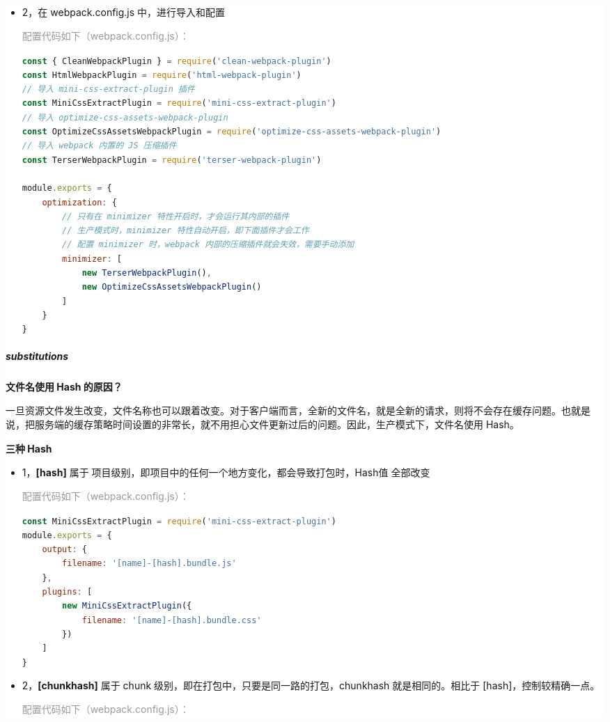 * 2，在 webpack.config.js 中，进行导入和配置

  <font color="#999999">配置代码如下（webpack.config.js）：</font>

  ```js
  const { CleanWebpackPlugin } = require('clean-webpack-plugin')
  const HtmlWebpackPlugin = require('html-webpack-plugin')
  // 导入 mini-css-extract-plugin 插件
  const MiniCssExtractPlugin = require('mini-css-extract-plugin')
  // 导入 optimize-css-assets-webpack-plugin
  const OptimizeCssAssetsWebpackPlugin = require('optimize-css-assets-webpack-plugin')
  // 导入 webpack 内置的 JS 压缩插件
  const TerserWebpackPlugin = require('terser-webpack-plugin')
  
  module.exports = {
      optimization: {
          // 只有在 minimizer 特性开启时，才会运行其内部的插件
          // 生产模式时，minimizer 特性自动开启，即下面插件才会工作
          // 配置 minimizer 时，webpack 内部的压缩插件就会失效，需要手动添加
          minimizer: [
              new TerserWebpackPlugin(),
              new OptimizeCssAssetsWebpackPlugin()
          ]
      }
  }
  ```

##### substitutions

**文件名使用 Hash 的原因？**

一旦资源文件发生改变，文件名称也可以跟着改变。对于客户端而言，全新的文件名，就是全新的请求，则将不会存在缓存问题。也就是说，把服务端的缓存策略时间设置的非常长，就不用担心文件更新过后的问题。因此，生产模式下，文件名使用 Hash。

**三种 Hash**

* 1，**[hash]** 属于 项目级别，即项目中的任何一个地方变化，都会导致打包时，Hash值 全部改变

  <font color="#999999">配置代码如下（webpack.config.js）：</font>

  ```js
  const MiniCssExtractPlugin = require('mini-css-extract-plugin')
  module.exports = {
      output: {
          filename: '[name]-[hash].bundle.js'
      },
      plugins: [
          new MiniCssExtractPlugin({
              filename: '[name]-[hash].bundle.css'
          })
      ]
  }
  ```

* 2，**[chunkhash]** 属于 chunk 级别，即在打包中，只要是同一路的打包，chunkhash 就是相同的。相比于 [hash]，控制较精确一点。

  <font color="#999999">配置代码如下（webpack.config.js）：</font>
